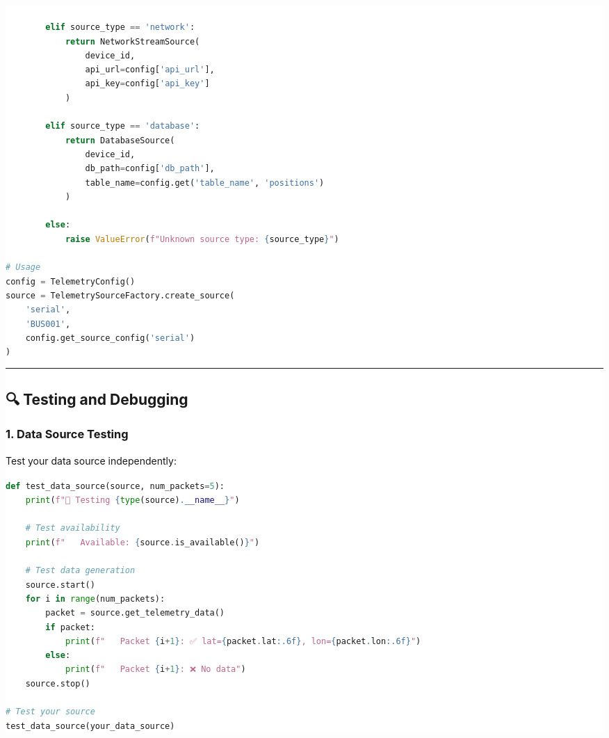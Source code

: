 ```python
        
        elif source_type == 'network':
            return NetworkStreamSource(
                device_id,
                api_url=config['api_url'],
                api_key=config['api_key']
            )
        
        elif source_type == 'database':
            return DatabaseSource(
                device_id,
                db_path=config['db_path'],
                table_name=config.get('table_name', 'positions')
            )
        
        else:
            raise ValueError(f"Unknown source type: {source_type}")

# Usage
config = TelemetryConfig()
source = TelemetrySourceFactory.create_source(
    'serial',
    'BUS001',
    config.get_source_config('serial')
)
```

---

## 🔍 **Testing and Debugging**

### **1. Data Source Testing**

Test your data source independently:

```python
def test_data_source(source, num_packets=5):
    print(f"🧪 Testing {type(source).__name__}")
    
    # Test availability
    print(f"   Available: {source.is_available()}")
    
    # Test data generation
    source.start()
    for i in range(num_packets):
        packet = source.get_telemetry_data()
        if packet:
            print(f"   Packet {i+1}: ✅ lat={packet.lat:.6f}, lon={packet.lon:.6f}")
        else:
            print(f"   Packet {i+1}: ❌ No data")
    source.stop()

# Test your source
test_data_source(your_data_source)
```
